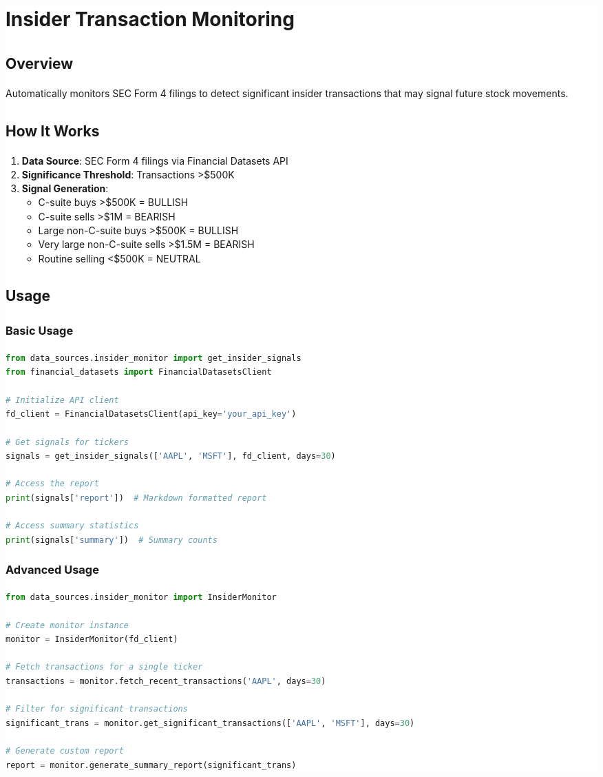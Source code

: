# Insider Transaction Monitoring

## Overview
Automatically monitors SEC Form 4 filings to detect significant insider transactions that may signal future stock movements.

## How It Works

1. **Data Source**: SEC Form 4 filings via Financial Datasets API
2. **Significance Threshold**: Transactions >$500K
3. **Signal Generation**:
   - C-suite buys >$500K = BULLISH
   - C-suite sells >$1M = BEARISH
   - Large non-C-suite buys >$500K = BULLISH
   - Very large non-C-suite sells >$1.5M = BEARISH
   - Routine selling <$500K = NEUTRAL

## Usage

### Basic Usage
```python
from data_sources.insider_monitor import get_insider_signals
from financial_datasets import FinancialDatasetsClient

# Initialize API client
fd_client = FinancialDatasetsClient(api_key='your_api_key')

# Get signals for tickers
signals = get_insider_signals(['AAPL', 'MSFT'], fd_client, days=30)

# Access the report
print(signals['report'])  # Markdown formatted report

# Access summary statistics
print(signals['summary'])  # Summary counts
```

### Advanced Usage
```python
from data_sources.insider_monitor import InsiderMonitor

# Create monitor instance
monitor = InsiderMonitor(fd_client)

# Fetch transactions for a single ticker
transactions = monitor.fetch_recent_transactions('AAPL', days=30)

# Filter for significant transactions
significant_trans = monitor.get_significant_transactions(['AAPL', 'MSFT'], days=30)

# Generate custom report
report = monitor.generate_summary_report(significant_trans)
```
